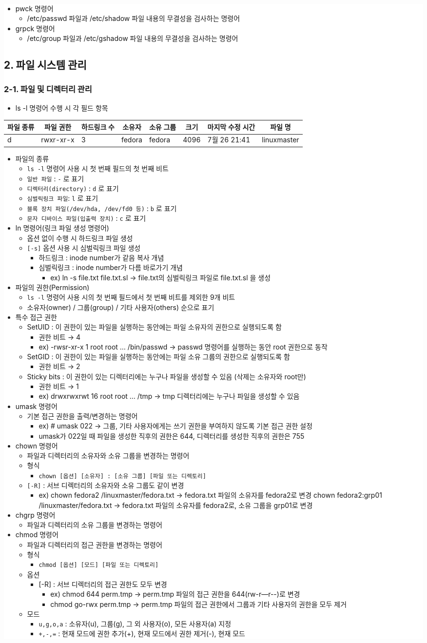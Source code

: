 - pwck 명령어 
    - /etc/passwd 파일과 /etc/shadow 파일 내용의 무결성을 검사하는 명령어
- grpck 명령어 
    - /etc/group 파일과 /etc/gshadow 파일 내용의 무결성을 검사하는 명령어
## 2. 파일 시스템 관리

### 2-1. 파일 및 디렉터리 관리

- ls -l 명령어 수행 시 각 필드 항목

| 파일 종류 | 파일 권한 | 하드링크 수 | 소유자 | 소유 그룹 | 크기 | 마지막 수정 시간 | 파일 명 |
| --- | --- | --- | --- | --- | --- | --- | --- |
| d | rwxr-xr-x | 3 | fedora | fedora | 4096 | 7월 26 21:41 | linuxmaster |
- 파일의 종류
    - `ls -l` 명령어 사용 시 첫 번째 필드의 첫 번째 비트
    - `일반 파일` : `-` 로 표기
    - `디렉터리(directory)` : `d` 로 표기
    - `심벌릭링크 파일`: `l` 로 표기
    - `블록 장치 파일(/dev/hda, /dev/fd0 등)` : `b` 로 표기
    - `문자 디바이스 파일(입출력 장치)` : `c` 로 표기
- ln 명령어(링크 파일 생성 명령어) 
    - 옵션 없이 수행 시 하드링크 파일 생성
    - `[-s]` 옵션 사용 시 심벌릭링크 파일 생성
        - 하드링크 : inode number가 같음 복사 개념
        - 심벌릭링크 : inode number가 다름 바로가기 개념
            - ex) ln -s file.txt file.txt.sl → file.txt의 심벌릭링크 파일로 file.txt.sl 을 생성
- 파일의 권한(Permission)
    - `ls -l` 명령어 사용 시의 첫 번째 필드에서 첫 번째 비트를 제외한 9개 비트
    - 소유자(owner) / 그룹(group) / 기타 사용자(others) 순으로 표기
- 특수 접근 권한 
    - SetUID : 이 권한이 있는 파일을 실행하는 동안에는 파일 소유자의 권한으로 실행되도록 함
        - 권한 비트 → 4
        - ex) -rwsr-xr-x 1 root root … /bin/passwd → passwd 명령어를 실행하는 동안 root 권한으로 동작
    - SetGID : 이 권한이 있는 파일을 실행하는 동안에는 파일 소유 그룹의 권한으로 실행되도록 함
        - 권한 비트 → 2
    - Sticky bits : 이 권한이 있는 디렉터리에는 누구나 파일을 생성할 수 있음 (삭제는 소유자와 root만)
        - 권한 비트 → 1
        - ex) drwxrwxrwt 16 root root … /tmp → tmp 디렉터리에는 누구나 파일을 생성할 수 있음
- umask 명령어 
    - 기본 접근 권한을 출력/변경하는 명령어
        - ex) # umask 022 → 그룹, 기타 사용자에게는 쓰기 권한을 부여하지 않도록 기본 접근 권한 설정
        - umask가 022일 때 파일을 생성한 직후의 권한은 644, 디렉터리를 생성한 직후의 권한은 755
- chown 명령어 
    - 파일과 디렉터리의 소유자와 소유 그룹을 변경하는 명령어
    - 형식
        - `chown [옵션] [소유자] : [소유 그룹] [파일 또는 디렉토리]`
    - `[-R]` : 서브 디렉터리의 소유자와 소유 그룹도 같이 변경
        - ex) chown fedora2 /linuxmaster/fedora.txt → fedora.txt 파일의 소유자를 fedora2로 변경  chown fedora2:grp01 /linuxmaster/fedora.txt → fedora.txt 파일의 소유자를 fedora2로, 소유 그룹을 grp01로 변경
- chgrp 명령어
    - 파일과 디렉터리의 소유 그룹을 변경하는 명령어
- chmod 명령어 
    - 파일과 디렉터리의 접근 권한을 변경하는 명령어
    - 형식
        - `chmod [옵션] [모드] [파일 또는 디렉토리]`
    - 옵션
        - [-R] : 서브 디렉터리의 접근 권한도 모두 변경
            - ex) chmod 644 perm.tmp → perm.tmp 파일의 접근 권한을 644(rw-r—r--)로 변경
            - chmod go-rwx perm.tmp → perm.tmp 파일의 접근 권한에서 그룹과 기타 사용자의 권한을 모두 제거
    - 모드
        - `u,g,o,a` : 소유자(u), 그룹(g), 그 외 사용자(o), 모든 사용자(a) 지정
        - `+,-,=` : 현재 모드에 권한 추가(+), 현재 모드에서 권한 제거(-), 현재 모드
